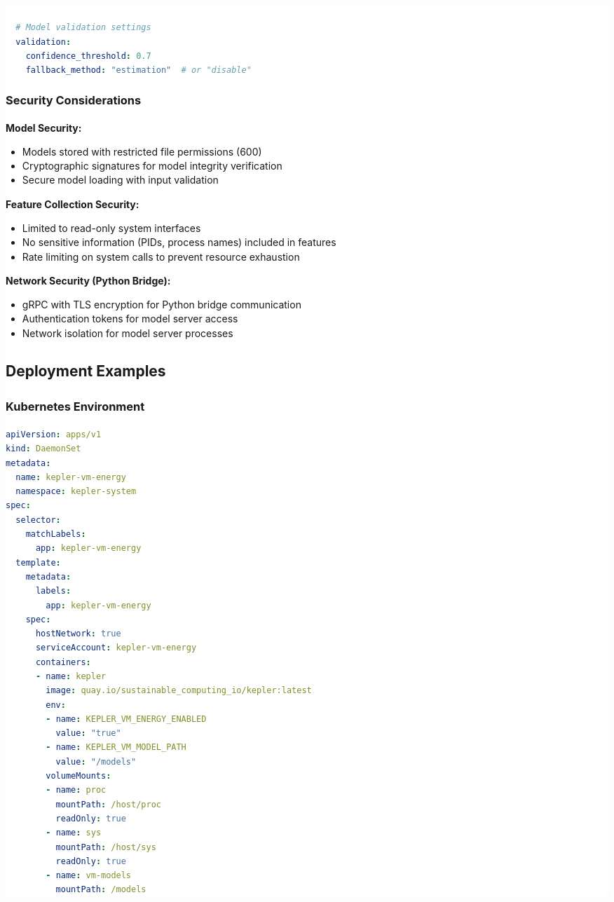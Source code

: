 ```yaml

  # Model validation settings
  validation:
    confidence_threshold: 0.7
    fallback_method: "estimation"  # or "disable"
```

### Security Considerations

**Model Security:**

- Models stored with restricted file permissions (600)
- Cryptographic signatures for model integrity verification
- Secure model loading with input validation

**Feature Collection Security:**

- Limited to read-only system interfaces
- No sensitive information (PIDs, process names) included in features
- Rate limiting on system calls to prevent resource exhaustion

**Network Security (Python Bridge):**

- gRPC with TLS encryption for Python bridge communication
- Authentication tokens for model server access
- Network isolation for model server processes

## Deployment Examples

### Kubernetes Environment

```yaml
apiVersion: apps/v1
kind: DaemonSet
metadata:
  name: kepler-vm-energy
  namespace: kepler-system
spec:
  selector:
    matchLabels:
      app: kepler-vm-energy
  template:
    metadata:
      labels:
        app: kepler-vm-energy
    spec:
      hostNetwork: true
      serviceAccount: kepler-vm-energy
      containers:
      - name: kepler
        image: quay.io/sustainable_computing_io/kepler:latest
        env:
        - name: KEPLER_VM_ENERGY_ENABLED
          value: "true"
        - name: KEPLER_VM_MODEL_PATH
          value: "/models"
        volumeMounts:
        - name: proc
          mountPath: /host/proc
          readOnly: true
        - name: sys
          mountPath: /host/sys
          readOnly: true
        - name: vm-models
          mountPath: /models
```